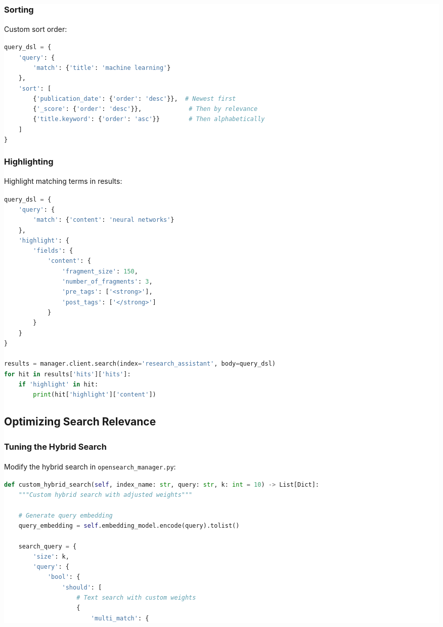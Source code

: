 
### Sorting

Custom sort order:

```python
query_dsl = {
    'query': {
        'match': {'title': 'machine learning'}
    },
    'sort': [
        {'publication_date': {'order': 'desc'}},  # Newest first
        {'_score': {'order': 'desc'}},             # Then by relevance
        {'title.keyword': {'order': 'asc'}}        # Then alphabetically
    ]
}
```

### Highlighting

Highlight matching terms in results:

```python
query_dsl = {
    'query': {
        'match': {'content': 'neural networks'}
    },
    'highlight': {
        'fields': {
            'content': {
                'fragment_size': 150,
                'number_of_fragments': 3,
                'pre_tags': ['<strong>'],
                'post_tags': ['</strong>']
            }
        }
    }
}

results = manager.client.search(index='research_assistant', body=query_dsl)
for hit in results['hits']['hits']:
    if 'highlight' in hit:
        print(hit['highlight']['content'])
```

## Optimizing Search Relevance

### Tuning the Hybrid Search

Modify the hybrid search in `opensearch_manager.py`:

```python
def custom_hybrid_search(self, index_name: str, query: str, k: int = 10) -> List[Dict]:
    """Custom hybrid search with adjusted weights"""

    # Generate query embedding
    query_embedding = self.embedding_model.encode(query).tolist()

    search_query = {
        'size': k,
        'query': {
            'bool': {
                'should': [
                    # Text search with custom weights
                    {
                        'multi_match': {
```